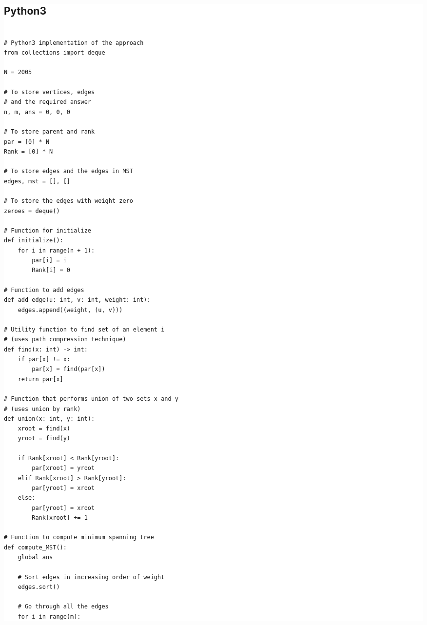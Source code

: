 ## Python3

```

# Python3 implementation of the approach 
from collections import deque 

N = 2005

# To store vertices, edges 
# and the required answer 
n, m, ans = 0, 0, 0

# To store parent and rank 
par = [0] * N 
Rank = [0] * N 

# To store edges and the edges in MST 
edges, mst = [], [] 

# To store the edges with weight zero 
zeroes = deque() 

# Function for initialize 
def initialize(): 
    for i in range(n + 1): 
        par[i] = i 
        Rank[i] = 0

# Function to add edges 
def add_edge(u: int, v: int, weight: int): 
    edges.append((weight, (u, v))) 

# Utility function to find set of an element i 
# (uses path compression technique) 
def find(x: int) -> int: 
    if par[x] != x: 
        par[x] = find(par[x]) 
    return par[x] 

# Function that performs union of two sets x and y 
# (uses union by rank) 
def union(x: int, y: int): 
    xroot = find(x) 
    yroot = find(y) 

    if Rank[xroot] < Rank[yroot]: 
        par[xroot] = yroot 
    elif Rank[xroot] > Rank[yroot]: 
        par[yroot] = xroot 
    else: 
        par[yroot] = xroot 
        Rank[xroot] += 1

# Function to compute minimum spanning tree 
def compute_MST(): 
    global ans 

    # Sort edges in increasing order of weight 
    edges.sort() 

    # Go through all the edges 
    for i in range(m): 
```